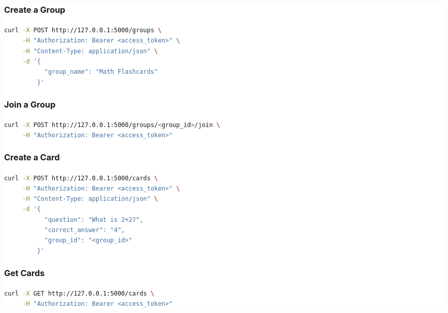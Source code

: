 ### Create a Group

```bash
curl -X POST http://127.0.0.1:5000/groups \
     -H "Authorization: Bearer <access_token>" \
     -H "Content-Type: application/json" \
     -d '{
           "group_name": "Math Flashcards"
         }'
```

### Join a Group

```bash
curl -X POST http://127.0.0.1:5000/groups/<group_id>/join \
     -H "Authorization: Bearer <access_token>"
```

### Create a Card

```bash
curl -X POST http://127.0.0.1:5000/cards \
     -H "Authorization: Bearer <access_token>" \
     -H "Content-Type: application/json" \
     -d '{
           "question": "What is 2+2?",
           "correct_answer": "4",
           "group_id": "<group_id>"
         }'
```

### Get Cards

```bash
curl -X GET http://127.0.0.1:5000/cards \
     -H "Authorization: Bearer <access_token>"
```
